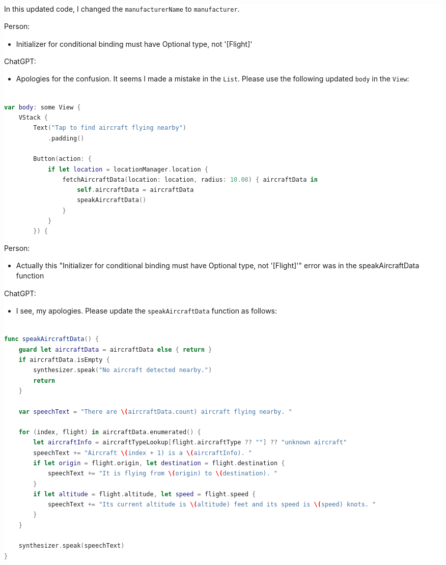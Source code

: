 

In this updated code, I changed the `manufacturerName` to `manufacturer`.

Person: 
- Initializer for conditional binding must have Optional type, not '[Flight]'

ChatGPT: 
- Apologies for the confusion. It seems I made a mistake in the `List`. Please use the following updated `body` in the `View`:

```swift

var body: some View {
    VStack {
        Text("Tap to find aircraft flying nearby")
            .padding()

        Button(action: {
            if let location = locationManager.location {
                fetchAircraftData(location: location, radius: 10.08) { aircraftData in
                    self.aircraftData = aircraftData
                    speakAircraftData()
                }
            }
        }) {
```

Person: 
- Actually this "Initializer for conditional binding must have Optional type, not '[Flight]'" error was in the speakAircraftData function

ChatGPT: 
- I see, my apologies. Please update the `speakAircraftData` function as follows:

```swift

func speakAircraftData() {
    guard let aircraftData = aircraftData else { return }
    if aircraftData.isEmpty {
        synthesizer.speak("No aircraft detected nearby.")
        return
    }
    
    var speechText = "There are \(aircraftData.count) aircraft flying nearby. "
    
    for (index, flight) in aircraftData.enumerated() {
        let aircraftInfo = aircraftTypeLookup[flight.aircraftType ?? ""] ?? "unknown aircraft"
        speechText += "Aircraft \(index + 1) is a \(aircraftInfo). "
        if let origin = flight.origin, let destination = flight.destination {
            speechText += "It is flying from \(origin) to \(destination). "
        }
        if let altitude = flight.altitude, let speed = flight.speed {
            speechText += "Its current altitude is \(altitude) feet and its speed is \(speed) knots. "
        }
    }
    
    synthesizer.speak(speechText)
}
```
